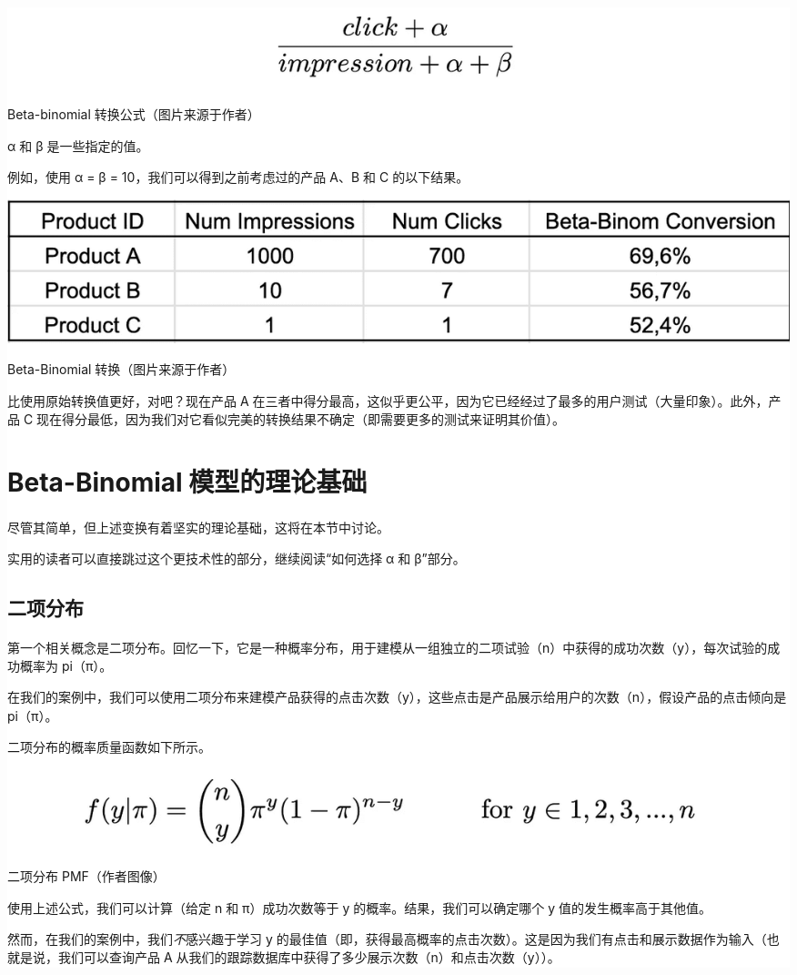 ![](img/db663f5da3e3dcf8966dc8216b469fca.png)

Beta-binomial 转换公式（图片来源于作者）

α 和 β 是一些指定的值。

例如，使用 α = β = 10，我们可以得到之前考虑过的产品 A、B 和 C 的以下结果。

![](img/220d4d6d080968076f26d64e2e2e5d10.png)

Beta-Binomial 转换（图片来源于作者）

比使用原始转换值更好，对吧？现在产品 A 在三者中得分最高，这似乎更公平，因为它已经经过了最多的用户测试（大量印象）。此外，产品 C 现在得分最低，因为我们对它看似完美的转换结果不确定（即需要更多的测试来证明其价值）。

# Beta-Binomial 模型的理论基础

尽管其简单，但上述变换有着坚实的理论基础，这将在本节中讨论。

实用的读者可以直接跳过这个更技术性的部分，继续阅读“如何选择 α 和 β”部分。

## 二项分布

第一个相关概念是二项分布。回忆一下，它是一种概率分布，用于建模从一组独立的二项试验（n）中获得的成功次数（y），每次试验的成功概率为 pi（π）。

在我们的案例中，我们可以使用二项分布来建模产品获得的点击次数（y），这些点击是产品展示给用户的次数（n），假设产品的点击倾向是 pi（π）。

二项分布的概率质量函数如下所示。

![](img/40663a72b44520389666709dcd279882.png)

二项分布 PMF（作者图像）

使用上述公式，我们可以计算（给定 n 和 π）成功次数等于 y 的概率。结果，我们可以确定哪个 y 值的发生概率高于其他值。

然而，在我们的案例中，我们*不*感兴趣于学习 y 的最佳值（即，获得最高概率的点击次数）。这是因为我们有点击和展示数据作为输入（也就是说，我们可以查询产品 A 从我们的跟踪数据库中获得了多少展示次数（n）和点击次数（y））。
